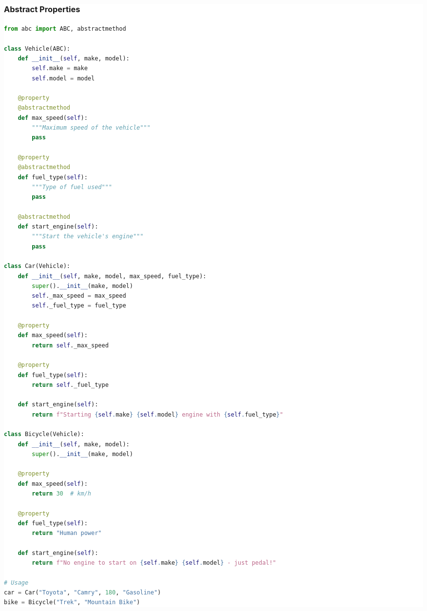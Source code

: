 ### Abstract Properties

```python
from abc import ABC, abstractmethod

class Vehicle(ABC):
    def __init__(self, make, model):
        self.make = make
        self.model = model
    
    @property
    @abstractmethod
    def max_speed(self):
        """Maximum speed of the vehicle"""
        pass
    
    @property
    @abstractmethod
    def fuel_type(self):
        """Type of fuel used"""
        pass
    
    @abstractmethod
    def start_engine(self):
        """Start the vehicle's engine"""
        pass

class Car(Vehicle):
    def __init__(self, make, model, max_speed, fuel_type):
        super().__init__(make, model)
        self._max_speed = max_speed
        self._fuel_type = fuel_type
    
    @property
    def max_speed(self):
        return self._max_speed
    
    @property
    def fuel_type(self):
        return self._fuel_type
    
    def start_engine(self):
        return f"Starting {self.make} {self.model} engine with {self.fuel_type}"

class Bicycle(Vehicle):
    def __init__(self, make, model):
        super().__init__(make, model)
    
    @property
    def max_speed(self):
        return 30  # km/h
    
    @property
    def fuel_type(self):
        return "Human power"
    
    def start_engine(self):
        return f"No engine to start on {self.make} {self.model} - just pedal!"

# Usage
car = Car("Toyota", "Camry", 180, "Gasoline")
bike = Bicycle("Trek", "Mountain Bike")

```